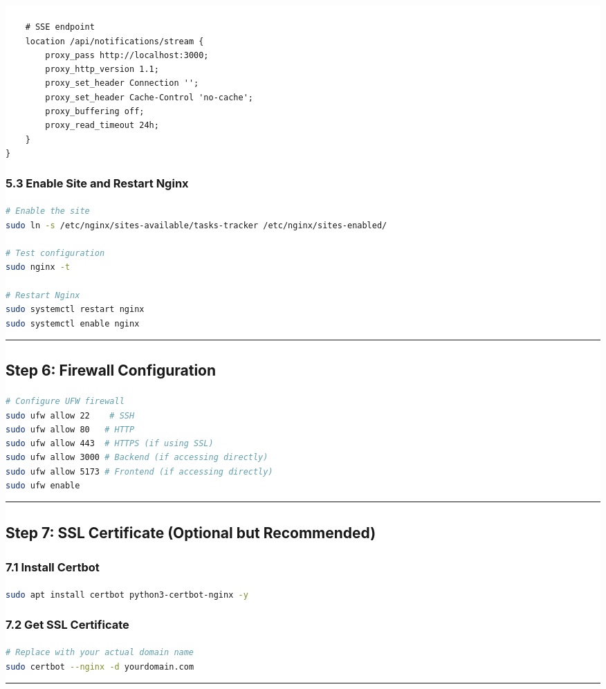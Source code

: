```nginx

    # SSE endpoint
    location /api/notifications/stream {
        proxy_pass http://localhost:3000;
        proxy_http_version 1.1;
        proxy_set_header Connection '';
        proxy_set_header Cache-Control 'no-cache';
        proxy_buffering off;
        proxy_read_timeout 24h;
    }
}
```

### **5.3 Enable Site and Restart Nginx**
```bash
# Enable the site
sudo ln -s /etc/nginx/sites-available/tasks-tracker /etc/nginx/sites-enabled/

# Test configuration
sudo nginx -t

# Restart Nginx
sudo systemctl restart nginx
sudo systemctl enable nginx
```

---

## **Step 6: Firewall Configuration**

```bash
# Configure UFW firewall
sudo ufw allow 22    # SSH
sudo ufw allow 80   # HTTP
sudo ufw allow 443  # HTTPS (if using SSL)
sudo ufw allow 3000 # Backend (if accessing directly)
sudo ufw allow 5173 # Frontend (if accessing directly)
sudo ufw enable
```

---

## **Step 7: SSL Certificate (Optional but Recommended)**

### **7.1 Install Certbot**
```bash
sudo apt install certbot python3-certbot-nginx -y
```

### **7.2 Get SSL Certificate**
```bash
# Replace with your actual domain name
sudo certbot --nginx -d yourdomain.com
```

---